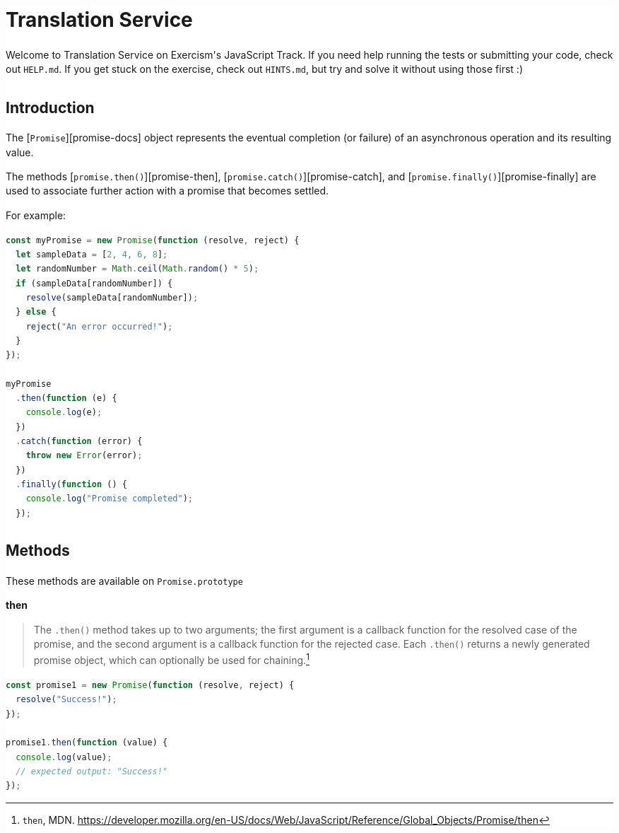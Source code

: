 # Translation Service

Welcome to Translation Service on Exercism's JavaScript Track.
If you need help running the tests or submitting your code, check out `HELP.md`.
If you get stuck on the exercise, check out `HINTS.md`, but try and solve it without using those first :)

## Introduction

The [`Promise`][promise-docs] object represents the eventual completion (or failure) of an
asynchronous operation and its resulting value.

The methods [`promise.then()`][promise-then], [`promise.catch()`][promise-catch], and [`promise.finally()`][promise-finally] are used to associate further action with a promise that becomes settled.

For example:

```javascript
const myPromise = new Promise(function (resolve, reject) {
  let sampleData = [2, 4, 6, 8];
  let randomNumber = Math.ceil(Math.random() * 5);
  if (sampleData[randomNumber]) {
    resolve(sampleData[randomNumber]);
  } else {
    reject("An error occurred!");
  }
});

myPromise
  .then(function (e) {
    console.log(e);
  })
  .catch(function (error) {
    throw new Error(error);
  })
  .finally(function () {
    console.log("Promise completed");
  });
```

## Methods

These methods are available on `Promise.prototype`

**then**

> The `.then()` method takes up to two arguments; the first argument is a callback function for the resolved case of the promise, and the second argument is a callback function for the rejected case. Each `.then()` returns a newly generated promise object, which can optionally be used for chaining.[^1]

```javascript
const promise1 = new Promise(function (resolve, reject) {
  resolve("Success!");
});

promise1.then(function (value) {
  console.log(value);
  // expected output: "Success!"
});
```


[^1]: `then`, MDN. <https://developer.mozilla.org/en-US/docs/Web/JavaScript/Reference/Global_Objects/Promise/then>
[^2]: `catch`, MDN. <https://developer.mozilla.org/en-US/docs/Web/JavaScript/Reference/Global_Objects/Promise/catch>
[^3]: `finally`, MDN. <https://developer.mozilla.org/en-US/docs/Web/JavaScript/Reference/Global_Objects/Promise/finally>
[promise-docs]: https://developer.mozilla.org/en-US/docs/Web/JavaScript/Reference/Global_Objects/Promise
[promise-catch]: https://developer.mozilla.org/en-US/docs/Web/JavaScript/Reference/Global_Objects/Promise/catch
[promise-then]: https://developer.mozilla.org/en-US/docs/Web/JavaScript/Reference/Global_Objects/Promise/then
[promise-finally]: https://developer.mozilla.org/en-US/docs/Web/JavaScript/Reference/Global_Objects/Promise/finally